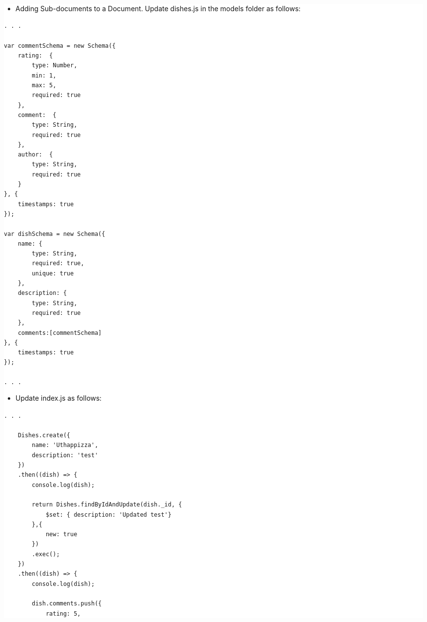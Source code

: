 
- Adding Sub-documents to a Document. Update dishes.js in the models folder as follows:
```
. . .

var commentSchema = new Schema({
    rating:  {
        type: Number,
        min: 1,
        max: 5,
        required: true
    },
    comment:  {
        type: String,
        required: true
    },
    author:  {
        type: String,
        required: true
    }
}, {
    timestamps: true
});

var dishSchema = new Schema({
    name: {
        type: String,
        required: true,
        unique: true
    },
    description: {
        type: String,
        required: true
    },
    comments:[commentSchema]
}, {
    timestamps: true
});

. . .
```
- Update index.js as follows:

```
. . .

    Dishes.create({
        name: 'Uthappizza',
        description: 'test'
    })
    .then((dish) => {
        console.log(dish);

        return Dishes.findByIdAndUpdate(dish._id, {
            $set: { description: 'Updated test'}
        },{ 
            new: true 
        })
        .exec();
    })
    .then((dish) => {
        console.log(dish);

        dish.comments.push({
            rating: 5,
```